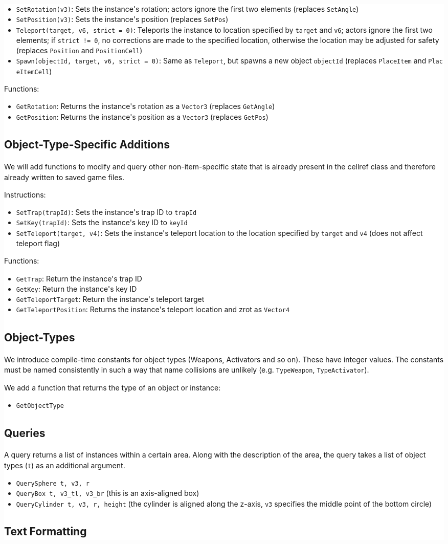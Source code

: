 * `SetRotation(v3)`: Sets the instance's rotation; actors ignore the first two elements (replaces `SetAngle`)
* `SetPosition(v3)`: Sets the instance's position (replaces `SetPos`)
* `Teleport(target, v6, strict = 0)`: Teleports the instance to location specified by `target` and `v6`; actors ignore the first two elements; if `strict != 0`, no corrections are made to the specified location, otherwise the location may be adjusted for safety (replaces `Position` and `PositionCell`)
* `Spawn(objectId, target, v6, strict = 0)`: Same as `Teleport`, but spawns a new object `objectId` (replaces `PlaceItem` and `PlaceItemCell`)

Functions:

* `GetRotation`: Returns the instance's rotation as a `Vector3` (replaces `GetAngle`)
* `GetPosition`: Returns the instance's position as a `Vector3` (replaces `GetPos`)

## Object-Type-Specific Additions

We will add functions to modify and query other non-item-specific state that is already present in the cellref class and therefore already written to saved game files.

Instructions:

* `SetTrap(trapId)`: Sets the instance's trap ID to `trapId`
* `SetKey(trapId)`: Sets the instance's key ID to `keyId`
* `SetTeleport(target, v4)`: Sets the instance's teleport location to the location specified by `target` and `v4` (does not affect teleport flag)

Functions:

* `GetTrap`: Return the instance's trap ID
* `GetKey`: Return the instance's key ID
* `GetTeleportTarget`: Return the instance's teleport target
* `GetTeleportPosition`: Returns the instance's teleport location and zrot as `Vector4`

## Object-Types

We introduce compile-time constants for object types (Weapons, Activators and so on). These have integer values. The constants must be named consistently in such a way that name collisions are unlikely (e.g. `TypeWeapon`, `TypeActivator`).

We add a function that returns the type of an object or instance:

* `GetObjectType`

## Queries

A query returns a list of instances within a certain area. Along with the description of the area, the query takes a list of object types (`t`) as an additional argument.

* `QuerySphere t, v3, r`
* `QueryBox t, v3_tl, v3_br` (this is an axis-aligned box)
* `QueryCylinder t, v3, r, height` (the cylinder is aligned along the z-axis, `v3` specifies the middle point of the bottom circle)

## Text Formatting
